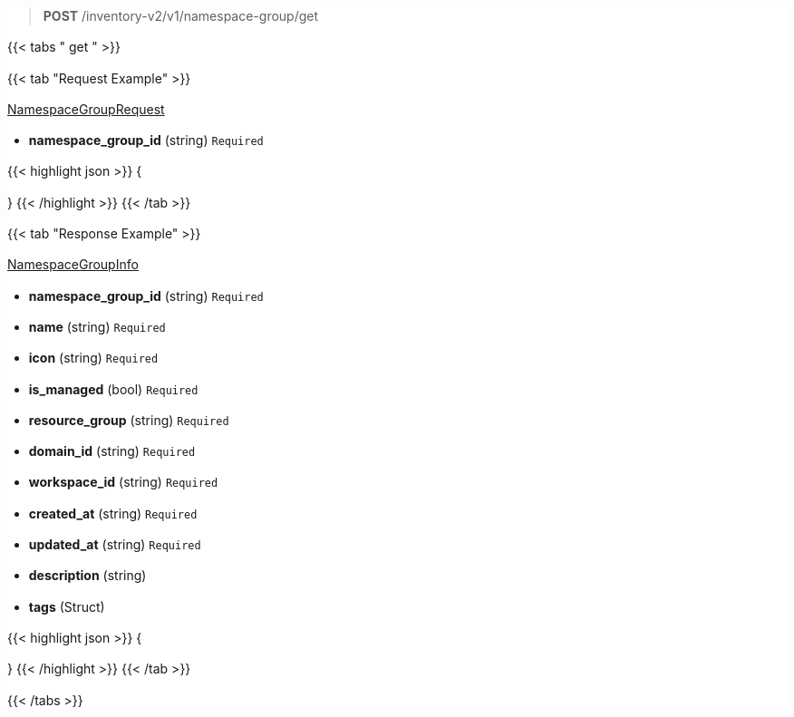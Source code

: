 


> **POST** /inventory-v2/v1/namespace-group/get
>





 {{< tabs " get " >}}

 {{< tab "Request Example" >}}



[NamespaceGroupRequest](./NamespaceGroup#namespacegrouprequest)

* **namespace_group_id** (string)   `Required` 





{{< highlight json >}}
{

}
{{< /highlight >}}
{{< /tab >}}


 {{< tab "Response Example" >}}

[NamespaceGroupInfo](#NAMESPACEGROUPINFO)
* **namespace_group_id** (string)   `Required` 

* **name** (string)   `Required` 

* **icon** (string)   `Required` 

* **is_managed** (bool)   `Required` 

* **resource_group** (string)   `Required` 

* **domain_id** (string)   `Required` 

* **workspace_id** (string)   `Required` 

* **created_at** (string)   `Required` 

* **updated_at** (string)   `Required` 

* **description** (string)  

* **tags** (Struct)  



{{< highlight json >}}
{

}
{{< /highlight >}}
{{< /tab >}}


{{< /tabs >}}
